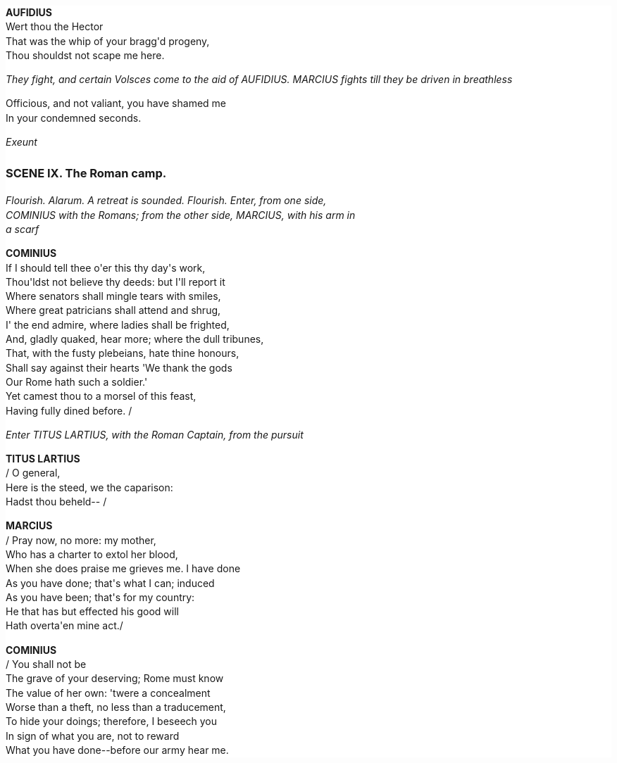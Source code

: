 **AUFIDIUS**  
Wert thou the Hector  
That was the whip of your bragg'd progeny,  
Thou shouldst not scape me here.

*They fight, and certain Volsces come to the aid of AUFIDIUS. MARCIUS
fights till they be driven in breathless*

Officious, and not valiant, you have shamed me  
In your condemned seconds.

*Exeunt*

### SCENE IX. The Roman camp.

*Flourish. Alarum. A retreat is sounded. Flourish. Enter, from one side,  
COMINIUS with the Romans; from the other side, MARCIUS, with his arm in  
a scarf*

**COMINIUS**  
If I should tell thee o'er this thy day's work,  
Thou'ldst not believe thy deeds: but I'll report it  
Where senators shall mingle tears with smiles,  
Where great patricians shall attend and shrug,  
I' the end admire, where ladies shall be frighted,  
And, gladly quaked, hear more; where the dull tribunes,  
That, with the fusty plebeians, hate thine honours,  
Shall say against their hearts 'We thank the gods  
Our Rome hath such a soldier.'  
Yet camest thou to a morsel of this feast,  
Having fully dined before. /

*Enter TITUS LARTIUS, with the Roman Captain, from the pursuit*

**TITUS LARTIUS**  
/ O general,  
Here is the steed, we the caparison:  
Hadst thou beheld-- /

**MARCIUS**  
/ Pray now, no more: my mother,  
Who has a charter to extol her blood,  
When she does praise me grieves me. I have done  
As you have done; that's what I can; induced  
As you have been; that's for my country:  
He that has but effected his good will  
Hath overta'en mine act./

**COMINIUS**  
/ You shall not be  
The grave of your deserving; Rome must know  
The value of her own: 'twere a concealment  
Worse than a theft, no less than a traducement,  
To hide your doings; therefore, I beseech you  
In sign of what you are, not to reward  
What you have done--before our army hear me.
